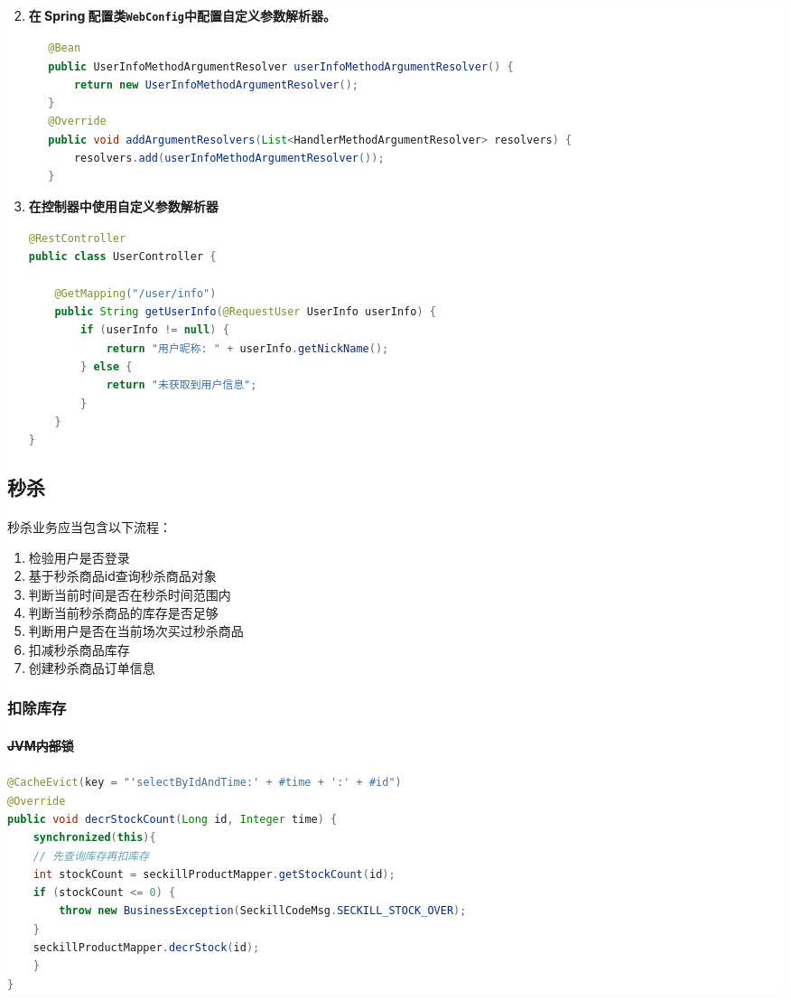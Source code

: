 2. **在 Spring 配置类`WebConfig`中配置自定义参数解析器。**

   ```java
      @Bean
      public UserInfoMethodArgumentResolver userInfoMethodArgumentResolver() {
          return new UserInfoMethodArgumentResolver();
      }
      @Override
      public void addArgumentResolvers(List<HandlerMethodArgumentResolver> resolvers) {
          resolvers.add(userInfoMethodArgumentResolver());
      }
   ```

3. **在控制器中使用自定义参数解析器**

   ```java
   @RestController
   public class UserController {
   
       @GetMapping("/user/info")
       public String getUserInfo(@RequestUser UserInfo userInfo) {
           if (userInfo != null) {
               return "用户昵称: " + userInfo.getNickName();
           } else {
               return "未获取到用户信息";
           }
       }
   }
   ```

   

## 秒杀

秒杀业务应当包含以下流程：

1. 检验用户是否登录
2. 基于秒杀商品id查询秒杀商品对象
3. 判断当前时间是否在秒杀时间范围内
4. 判断当前秒杀商品的库存是否足够
5. 判断用户是否在当前场次买过秒杀商品
6. 扣减秒杀商品库存
7. 创建秒杀商品订单信息

### 扣除库存

#### ~~JVM内部锁~~

```java
@CacheEvict(key = "'selectByIdAndTime:' + #time + ':' + #id")
@Override
public void decrStockCount(Long id, Integer time) {
    synchronized(this){
    // 先查询库存再扣库存
    int stockCount = seckillProductMapper.getStockCount(id);
    if (stockCount <= 0) {
        throw new BusinessException(SeckillCodeMsg.SECKILL_STOCK_OVER);
    }
  	seckillProductMapper.decrStock(id);
    }
}
```
